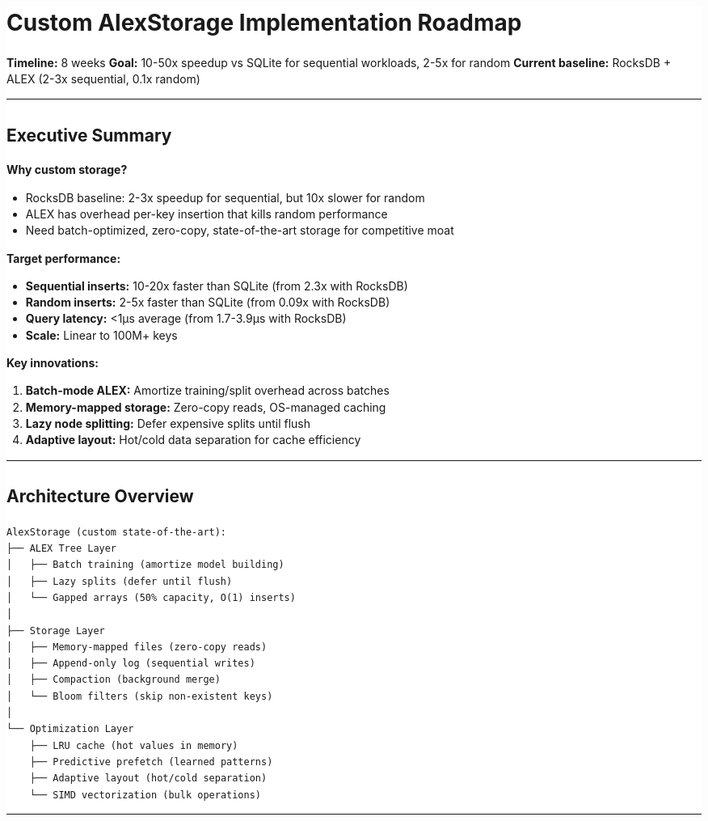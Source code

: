# Custom AlexStorage Implementation Roadmap

**Timeline:** 8 weeks
**Goal:** 10-50x speedup vs SQLite for sequential workloads, 2-5x for random
**Current baseline:** RocksDB + ALEX (2-3x sequential, 0.1x random)

---

## Executive Summary

**Why custom storage?**
- RocksDB baseline: 2-3x speedup for sequential, but 10x slower for random
- ALEX has overhead per-key insertion that kills random performance
- Need batch-optimized, zero-copy, state-of-the-art storage for competitive moat

**Target performance:**
- **Sequential inserts:** 10-20x faster than SQLite (from 2.3x with RocksDB)
- **Random inserts:** 2-5x faster than SQLite (from 0.09x with RocksDB)
- **Query latency:** <1μs average (from 1.7-3.9μs with RocksDB)
- **Scale:** Linear to 100M+ keys

**Key innovations:**
1. **Batch-mode ALEX:** Amortize training/split overhead across batches
2. **Memory-mapped storage:** Zero-copy reads, OS-managed caching
3. **Lazy node splitting:** Defer expensive splits until flush
4. **Adaptive layout:** Hot/cold data separation for cache efficiency

---

## Architecture Overview

```
AlexStorage (custom state-of-the-art):
├── ALEX Tree Layer
│   ├── Batch training (amortize model building)
│   ├── Lazy splits (defer until flush)
│   └── Gapped arrays (50% capacity, O(1) inserts)
│
├── Storage Layer
│   ├── Memory-mapped files (zero-copy reads)
│   ├── Append-only log (sequential writes)
│   ├── Compaction (background merge)
│   └── Bloom filters (skip non-existent keys)
│
└── Optimization Layer
    ├── LRU cache (hot values in memory)
    ├── Predictive prefetch (learned patterns)
    ├── Adaptive layout (hot/cold separation)
    └── SIMD vectorization (bulk operations)
```

---
